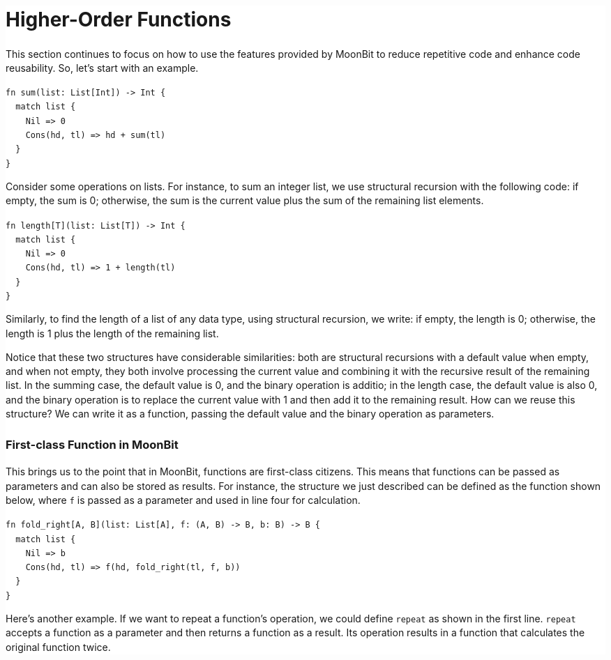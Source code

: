 # Higher-Order Functions

This section continues to focus on how to use the features provided by MoonBit to reduce repetitive code and enhance code reusability. So, let’s start with an example.

```moonbit
fn sum(list: List[Int]) -> Int {
  match list {
    Nil => 0
    Cons(hd, tl) => hd + sum(tl)
  }
}
```

Consider some operations on lists. For instance, to sum an integer list, we use structural recursion with the following code: if empty, the sum is 0; otherwise, the sum is the current value plus the sum of the remaining list elements.

```moonbit
fn length[T](list: List[T]) -> Int {
  match list {
    Nil => 0
    Cons(hd, tl) => 1 + length(tl)
  }
}
```

Similarly, to find the length of a list of any data type, using structural recursion, we write: if empty, the length is 0; otherwise, the length is 1 plus the length of the remaining list.

Notice that these two structures have considerable similarities: both are structural recursions with a default value when empty, and when not empty, they both involve processing the current value and combining it with the recursive result of the remaining list. In the summing case, the default value is 0, and the binary operation is additio; in the length case, the default value is also 0, and the binary operation is to replace the current value with 1 and then add it to the remaining result. How can we reuse this structure? We can write it as a function, passing the default value and the binary operation as parameters.
### First-class Function in MoonBit
This brings us to the point that in MoonBit, functions are first-class citizens. This means that functions can be passed as parameters and can also be stored as results. For instance, the structure we just described can be defined as the function shown below, where `f` is passed as a parameter and used in line four for calculation.

```moonbit
fn fold_right[A, B](list: List[A], f: (A, B) -> B, b: B) -> B {
  match list {
    Nil => b
    Cons(hd, tl) => f(hd, fold_right(tl, f, b))
  }
}
```

Here’s another example. If we want to repeat a function’s operation, we could define `repeat` as shown in the first line. `repeat` accepts a function as a parameter and then returns a function as a result. Its operation results in a function that calculates the original function twice. 
